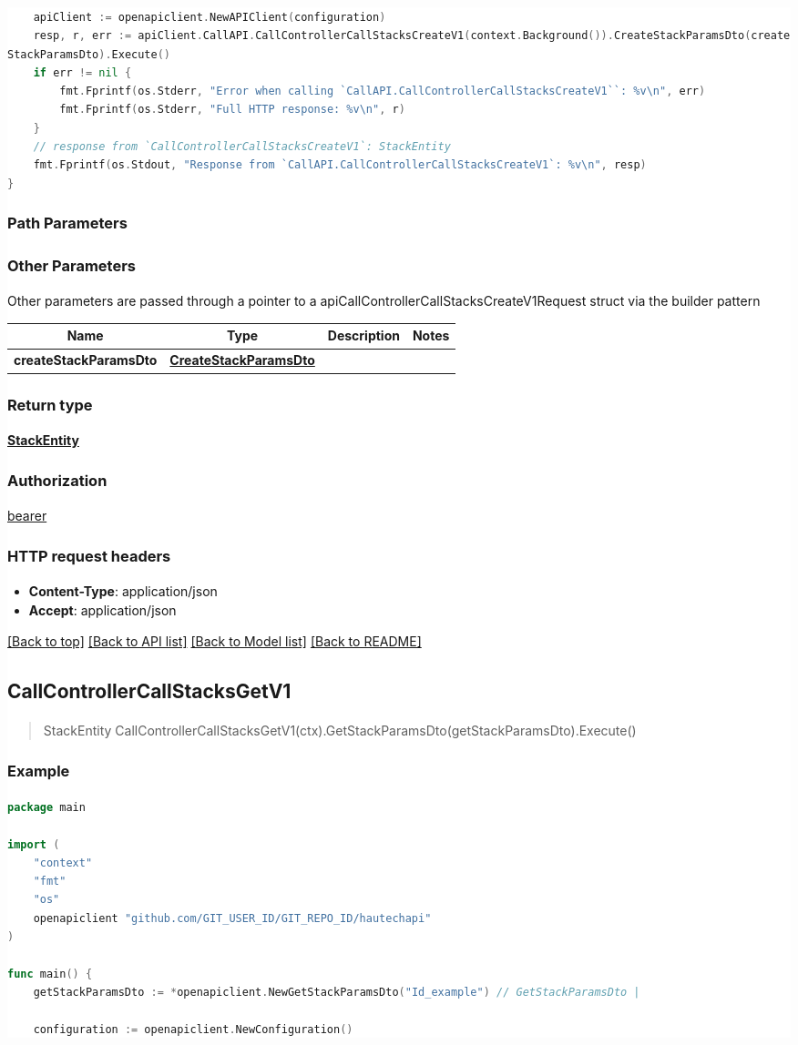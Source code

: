 ```go
	apiClient := openapiclient.NewAPIClient(configuration)
	resp, r, err := apiClient.CallAPI.CallControllerCallStacksCreateV1(context.Background()).CreateStackParamsDto(createStackParamsDto).Execute()
	if err != nil {
		fmt.Fprintf(os.Stderr, "Error when calling `CallAPI.CallControllerCallStacksCreateV1``: %v\n", err)
		fmt.Fprintf(os.Stderr, "Full HTTP response: %v\n", r)
	}
	// response from `CallControllerCallStacksCreateV1`: StackEntity
	fmt.Fprintf(os.Stdout, "Response from `CallAPI.CallControllerCallStacksCreateV1`: %v\n", resp)
}
```

### Path Parameters



### Other Parameters

Other parameters are passed through a pointer to a apiCallControllerCallStacksCreateV1Request struct via the builder pattern


Name | Type | Description  | Notes
------------- | ------------- | ------------- | -------------
 **createStackParamsDto** | [**CreateStackParamsDto**](CreateStackParamsDto.md) |  | 

### Return type

[**StackEntity**](StackEntity.md)

### Authorization

[bearer](../README.md#bearer)

### HTTP request headers

- **Content-Type**: application/json
- **Accept**: application/json

[[Back to top]](#) [[Back to API list]](../README.md#documentation-for-api-endpoints)
[[Back to Model list]](../README.md#documentation-for-models)
[[Back to README]](../README.md)


## CallControllerCallStacksGetV1

> StackEntity CallControllerCallStacksGetV1(ctx).GetStackParamsDto(getStackParamsDto).Execute()



### Example

```go
package main

import (
	"context"
	"fmt"
	"os"
	openapiclient "github.com/GIT_USER_ID/GIT_REPO_ID/hautechapi"
)

func main() {
	getStackParamsDto := *openapiclient.NewGetStackParamsDto("Id_example") // GetStackParamsDto | 

	configuration := openapiclient.NewConfiguration()
```